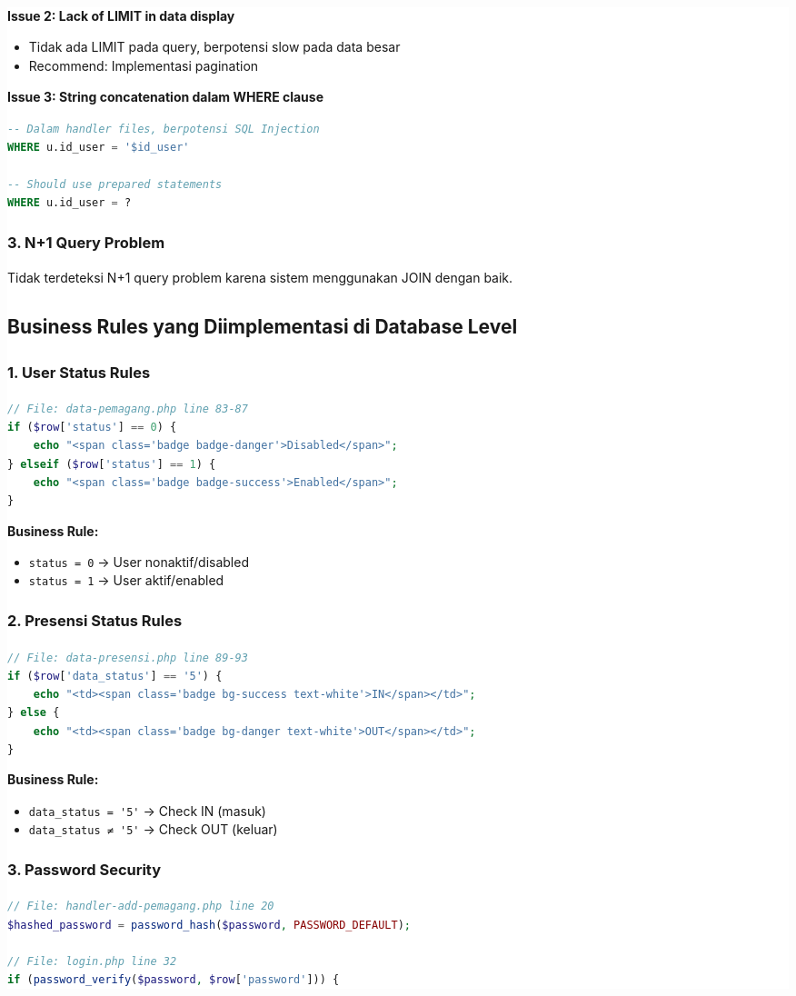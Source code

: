 **Issue 2: Lack of LIMIT in data display**
- Tidak ada LIMIT pada query, berpotensi slow pada data besar
- Recommend: Implementasi pagination

**Issue 3: String concatenation dalam WHERE clause**
```sql
-- Dalam handler files, berpotensi SQL Injection
WHERE u.id_user = '$id_user'

-- Should use prepared statements
WHERE u.id_user = ?
```

### 3. N+1 Query Problem

Tidak terdeteksi N+1 query problem karena sistem menggunakan JOIN dengan baik.

## Business Rules yang Diimplementasi di Database Level

### 1. User Status Rules

```php
// File: data-pemagang.php line 83-87
if ($row['status'] == 0) {
    echo "<span class='badge badge-danger'>Disabled</span>";
} elseif ($row['status'] == 1) {
    echo "<span class='badge badge-success'>Enabled</span>";
}
```

**Business Rule:**
- `status = 0` → User nonaktif/disabled
- `status = 1` → User aktif/enabled

### 2. Presensi Status Rules

```php
// File: data-presensi.php line 89-93
if ($row['data_status'] == '5') {
    echo "<td><span class='badge bg-success text-white'>IN</span></td>";
} else {
    echo "<td><span class='badge bg-danger text-white'>OUT</span></td>";
}
```

**Business Rule:**
- `data_status = '5'` → Check IN (masuk)
- `data_status ≠ '5'` → Check OUT (keluar)

### 3. Password Security

```php
// File: handler-add-pemagang.php line 20
$hashed_password = password_hash($password, PASSWORD_DEFAULT);

// File: login.php line 32
if (password_verify($password, $row['password'])) {
```
